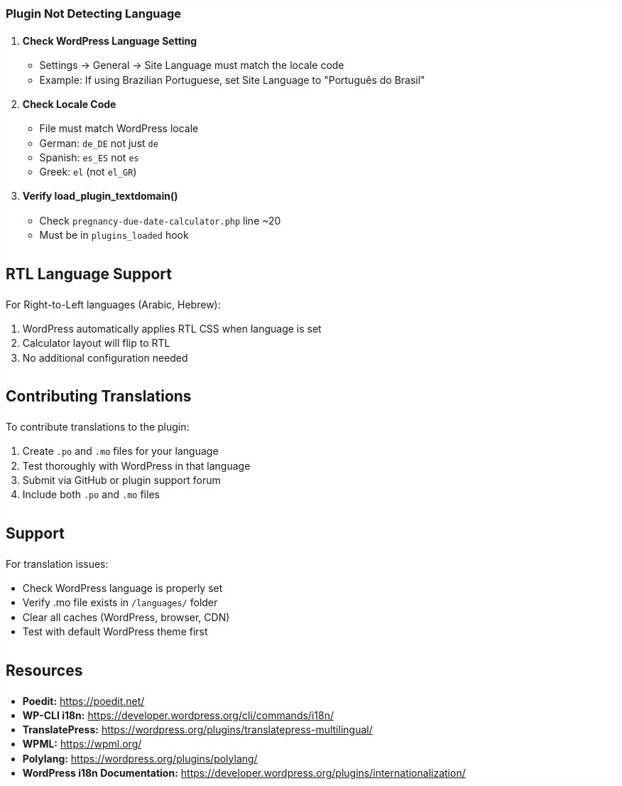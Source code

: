 ### Plugin Not Detecting Language

1. **Check WordPress Language Setting**
   - Settings → General → Site Language must match the locale code
   - Example: If using Brazilian Portuguese, set Site Language to "Português do Brasil"

2. **Check Locale Code**
   - File must match WordPress locale
   - German: `de_DE` not just `de`
   - Spanish: `es_ES` not `es`
   - Greek: `el` (not `el_GR`)

3. **Verify load_plugin_textdomain()**
   - Check `pregnancy-due-date-calculator.php` line ~20
   - Must be in `plugins_loaded` hook

## RTL Language Support

For Right-to-Left languages (Arabic, Hebrew):

1. WordPress automatically applies RTL CSS when language is set
2. Calculator layout will flip to RTL
3. No additional configuration needed

## Contributing Translations

To contribute translations to the plugin:

1. Create `.po` and `.mo` files for your language
2. Test thoroughly with WordPress in that language
3. Submit via GitHub or plugin support forum
4. Include both `.po` and `.mo` files

## Support

For translation issues:
- Check WordPress language is properly set
- Verify .mo file exists in `/languages/` folder
- Clear all caches (WordPress, browser, CDN)
- Test with default WordPress theme first

## Resources

- **Poedit:** https://poedit.net/
- **WP-CLI i18n:** https://developer.wordpress.org/cli/commands/i18n/
- **TranslatePress:** https://wordpress.org/plugins/translatepress-multilingual/
- **WPML:** https://wpml.org/
- **Polylang:** https://wordpress.org/plugins/polylang/
- **WordPress i18n Documentation:** https://developer.wordpress.org/plugins/internationalization/
